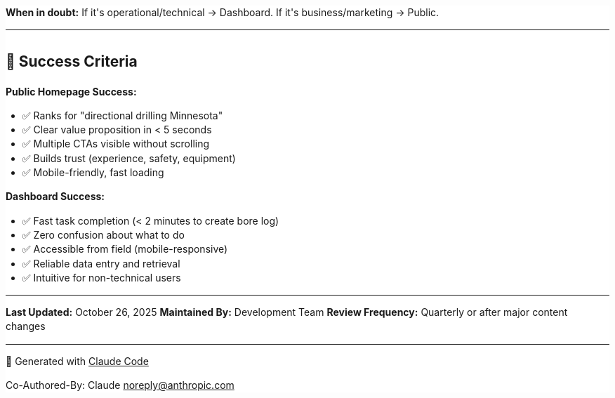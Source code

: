 **When in doubt:** If it's operational/technical → Dashboard. If it's business/marketing → Public.

---

## 🎯 Success Criteria

**Public Homepage Success:**
- ✅ Ranks for "directional drilling Minnesota"
- ✅ Clear value proposition in < 5 seconds
- ✅ Multiple CTAs visible without scrolling
- ✅ Builds trust (experience, safety, equipment)
- ✅ Mobile-friendly, fast loading

**Dashboard Success:**
- ✅ Fast task completion (< 2 minutes to create bore log)
- ✅ Zero confusion about what to do
- ✅ Accessible from field (mobile-responsive)
- ✅ Reliable data entry and retrieval
- ✅ Intuitive for non-technical users

---

**Last Updated:** October 26, 2025
**Maintained By:** Development Team
**Review Frequency:** Quarterly or after major content changes

---

🤖 Generated with [Claude Code](https://claude.com/claude-code)

Co-Authored-By: Claude <noreply@anthropic.com>
